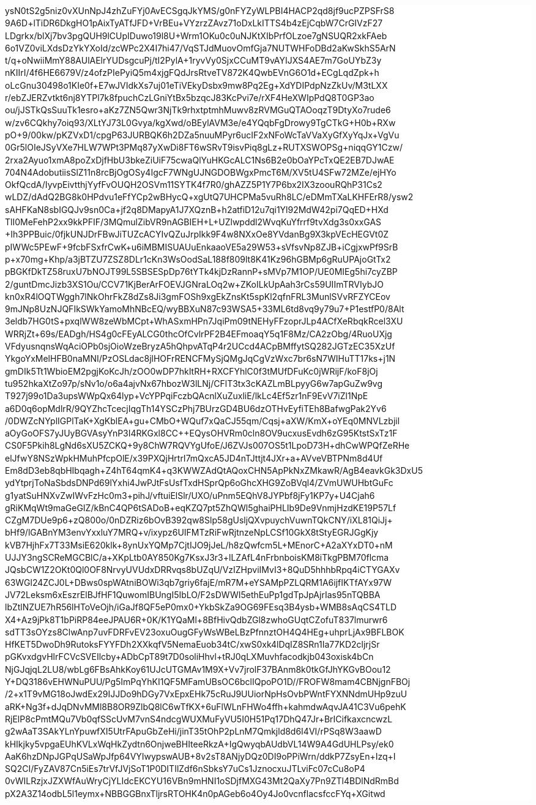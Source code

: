 ysN0tS2g5niz0vXUnNpJ4zhZuFYj0AvECSgqJkYMS/g0nFYZyWLPBI4HACP2qd8jf9ucPZPSFrS8
9A6D+lTiDR6DkgHO1pAixTyATfJFD+VrBEu+VYzrzZAvz71oDxLkITTS4b4zEjCqbW7CrGIVzF27
LDgrkx/blXj7bv3pgQUH9lCUpIDuwo19l8U+Wrm1OKu0c0uNJKtXIbPrfOLzoe7gNSUQR2xkFAeb
6o1VZ0viLXdsDzYkYXoId/zcWPc2X4I7hi47/VqSTJdMuovOmfGja7NUTWHFoDBd2aKwSkhS5ArN
t/q+oNwiiMmY88AUlAElrYUDsgcuPj/tI2PylA+1ryvVy0SjxCCuMT9vAYIJXS4AE7m7GoUYbZ3y
nKIIrI/4f6HE6679V/z4ofzPIePyiQ5m4xjgFQdJrsRtveTV872K4QwbEVnG6O1d+ECgLqdZpk+h
oLcGnu30498o1KIe0f+E7wJVIdkXs7uj01eTiVEkyDsbx9mw8Pq2Eg+XdYDIPdpNzZkUv/M3tLXX
r/ebZJERZvtkt6nj8YTPl7k8fpuchCzLGniYtBx5bzqcJ83KcPvi7e/rXF4HeXWIpPdQ8T0GP3ao
ou/jJSTkQsSuuTk1esro+aKz7ZN5Qwr3NjTk9rhxtptmhMuwv8zRVMGuQTAOoqzT9DtyXo7rude6
w/zv6CQkhy7oiq93/XLtYJ73L0Gvya/kgXwd/oBEylAVM3e/e4YQqbFgDrowy9TgCTkG+H0b+RXw
pO+9/00kw/pKZVxD1/cpgP63JURBQK6h2DZa5nuuMPyr6ucIF2xNFoWcTaVVaXyGfXyYqJx+VgVu
0Gr5lOIeJSyVXe7HLW7WPt3PMq87yXwDi8FT6wSRvT9isvPiq8gLz+RUTXSWOPSg+niqqGY1Czw/
2rxa2Ayuo1xmA8poZxDjfHbU3bkeZiUiF75cwaQlYuHKGcALC1Ns6B2e0bOaYPcTxQE2EB7DJwAE
704N4AdobutiisSlZ11n8rcBjOgOSy4IgcF7WNgUJNGDOBWgxPmcT6M/XV5tU4SFw72MZe/ejHYo
OkfQcdA/IyvpEivtthjYyfFvOUQH2OSVm11SYTK4f7R0/ghAZZ5P1Y7P6bx2IX3zoouRQhP31Cs2
wLDZ/dAdQ2BG8k0HPdvu1eFfYCp2wBHycQ+xgUtQ7UHCPMa5vuRh8LC/eDMmTXaLKHFErR8/ysw2
sAHFKaN8sbIGQJv9sn0Ca+jf2q8DMapyA1J7XQznB+h2atfiD12u7qi1Yl92MdW42pi7QqED+HXd
TlI0MeFehP2xx9kkPFIF/3MQmulZibVR9nAGBIEH+L+UZlwpddl2WvqKuYfrrf9tvXdg3s0xxGAS
+Ih3PPBuic/0fjkUNJDrFBwJiTUZcACYIvQZuJrpIkk9F4w8NXxOe8YVdanBg9X3kpVEcHEGVt0Z
pIWWc5PEwF+9fcbFSxfrCwK+u6iMBMISUAUuEnkaaoVE5a29W53+sVfsvNp8ZJB+iCgjxwPf9SrB
p+x70mg+Khp/a3jBTZU7ZSZ8DLr1cKn3WsOodSaL188f809lt8K41Kz96hGBMp6gRuUPAjoGtTx2
pBGKfDkTZ58ruxU7bNOJT99L5SBSESpDp76tYTk4kjDzRannP+sMVp7M1OP/UE0MIEg5hi7cyZBP
2/guntDmcJizb3XS1Ou/CCV71KjBerArFOEVJGNraLOq2w+ZKoILkUpAah3rCs59UIImTRVIybJO
kn0xR4lOQTWggh7lNkOhrFkZ8dZs8Ji3gmFOSh9xgEkZnsKt5spKl2qfnFRL3MunlSVvRFZYCEov
9mJNp8UzNJQFIkSWkYamoMhNBcEQ/wyBBXuN87c93WSA5+33ML6td8vq9y79u7+P1estfP0/8Alt
3eldb7HG0tS+pxqlWW8zeWbMCpt+WhASxmHPn7JqiPm09tNEHyFFzoprJLp4ACfXeRbqkRcel3XU
WRRjZt+69s/EADgh/HS4g0cFEyALCG0thcOfCvlrPF2B4EFmoaqY5q1F8Mz/CA2zObg/4RuoUXjg
VFdyusnqnsWqAciOPb0sjOioWzeBryzA5hQhpvATqP4r2UCcd4ACpBMffytSQ282JGTzEC35XzUf
YkgoYxMelHFB0naMNI/PzOSLdac8jlHOFrRENCFMySjQMgJqCgVzWxc7br6sN7WIHuTT17ks+j1N
gmDIk5Tt1WbioEM2pgjKoKcJh/zOO0wDP7hkItRH+RXCFYhlC0f3tMUfDFuKc0jWRijF/koF8jOj
tu952hkaXtZo97p/sNv1o/o6a4ajvNx67hbozW3lLNj/CFlT3tx3cKAZLmBLpyyG6w7apGuZw9vg
T927j99o1Da3upsWWpQx64lyp+VcYPPqiFczbQAcnlXuZuxliE/lkLc4Ef5zr1nF9EvV7iZl1NpE
a6D0q6opMdlrR/9QYZhcTcecjIqgTh14YSCzPhj7BUrzGD4BU6dzOTHvEyfiTEh8BafwgPak2Yv6
/0DWZcNYplIGPlTaK+XgKblEA+gu+CMbO+WQuf7xQaCJ55qm/Cqsj+aXW/KmX+oYEq0MNVLzbjil
aOyGoOFS7yJUyBGVAsyYnP3I4RKGxl8CC++EQysOHVRm0cln8OV9ucxusEvdh6zG95KtstSxTz1F
CS0F5Pkih8LgNd6sXU5ZCKQ+9y8ChW7RQVYgUfoE/J6ZVJs007OS5t1LpoD73H+dhCwWPQfZeRHe
elJfwY8NSzWpkHMuhPfcpOlE/x39PXQjHrtrI7mQxcA5JD4nTJttjt4JXr+a+AVveVBTPNm8d4Uf
Em8dD3eb8qbHIbqagh+Z4hT64qmK4+q3KWWZAdQtAQoxCHN5ApPkNxZMkawR/AgB4eavkGk3DxU5
ydYtprjToNaSbdsDNPd69lYxhi4JwPJtFsUsfTxdHSprQp6oGhcXHG9ZoBVql4/ZVmUWUHbtGuFc
g1yatSuHNXvZwIWvFzHc0m3+pihJ/vftuiElSlr/UXO/uPnm5EQhV8JYPbf8jFy1KP7y+U4Cjah6
gRiKMqWt9maGeGIZ/kBnC4QP6tSADoB+eqKZQ7pt5ZhQWl5ghaiPHLIb9De9VnmjHzdKE19P57Lf
CZgM7DUe9p6+zQ800o/0nDZRiz6bOvB392qw8Slp58gUsljQXvpuychVuwnTQkCNY/iXL81QiJj+
bHf9/lGABnYM3envYxxluY7MRQ+v/ixypz6UIFMTzRiFwRjtnzeNpLCSf10GkX8tStyEGRJGgKjy
kVB7HjhFx7T33MsiE620klk+8ynUxYQMp7CjtIJO9jJeL/h8zQwfcm5L+MEnorC+A2aXYxDT0+nM
UJJY3ngSCReMGCBlC/a+XKpLtb0AY850Kg7KsxJ3r3+lLZAfL4nFrbnboisKM8iTkgPBM70flcma
JQsbCW1Z2OKt0Ql0OF8NrvyUVUdxDRRvqs8bUZqU/VzIZHpviIMvI3+8QuD5hhhbRpq4iCTYGAXv
63WGl24ZCJ0L+DBws0spWAtniBOWi3qb7griy6fajE/mR7M+eYSAMpPZLQRM1A6ijfIKTfAYx97W
JV72Leksm6xEszrElBJfHF1QuwomIBUngI5IbLO/F2sDWWI5ethEuPp1gdTpJpAjrIas95nTQBBA
lbZtlNZUE7hR56lHToVeOjh/iGaJf8QF5eP0mx0+YkbSkZa9OG69FEsq3B4ysb+WMB8sAqCS4TLD
X4+Az9jPk8T1bPiRP84eeJPAU6R+0K/K1YQaMl+8BfHivQdbZGl8zwhoGUqtCZofuT837lmurwr6
sdTT3sOYzs8ClwAnp7uvFDRFvEV23oxuOugGFyWsWBeLBzPfnnztOH4Q4HEg+uhprLjAx9BFLBOK
HfKET5DwoDh9RutoksFYYFDh2XXkqfV5NemaEuob34tC/xwS0xk4lDqIZ8SRn1Ia77KD2cljrjSr
pGKvxdgvHlrFCVcSVEIlcby+ADbCpT89t7D0soliHhvl+tRJ0qLXMuvhfacodkjb043oxisk4bCn
NjGJqjqL2LU8/wbLg6FBsAhkKoy61UJcUTGMAv1M9X+Vv7jrolF37BAnm8k0tkGfJhYKGvBOou12
Y+DQ3186vEHWNuPUU/Pg5ImPqYhKI1QF5MFamUBsOC6bclIQpoPO1D//FROFW8mam4CBNjgnFBOj
/2+x1T9vMG18oJwdEx29IJJDo9hDGy7VxEpxEHk75cRuJ9UUiorNpHsOvbPWntFYXNNdmUHp9zuU
aRK+Ng3f+dJqDNvMMl8B8OR9ZlbQ8lC6wTfKX+6uFlWLnFHWo4ffh+kahmdwAqvJA41C3Vu6pehK
RjElP8cPmtMQu7Vb0qfSScUvM7vnS4ndcgWUXMuFyVU5I0H51Pq17DhQ47Jr+BrICifkaxcncwzL
g2wAaT3SAkYLnYpuwfXI5UtrFApuGbZeHi/jinT35tOhP2pLnM7Qmkjld8d6I4VI/rPSq8W3aawD
kHIkjky5vpgaEUhKVLxWqHkZydtn6OnjweBHIteeRkzA+IgQwyqbAUdbVL14W9A4GdUHLPsy/ek0
AaK6hzDNpJGPqUSaWpJfp64VYIwypswAUB+8v2sT8ANjyDQz0DI9oPPiWrn/ddkP7ZsyEn+Izq+I
SQ2CI/FyZAV87Cn5iEs7trVfJVjSoT1P0DITIlZdf6nSbksY7uCs1JznocxuJTLviFc07cCu8oP4
0vWILRzjxJZXWfAuWryCjYLIdcEKCYU16VBn9mHNI1oSDjfMXG43Mt2QaXy7Pn9ZTl4BDlNdRmBd
pX2A3Z14odbL5l1eymx+NBBGGBnxTljrsRTOHK4n0pAGeb6o4Oy4Jo0vcnflacsfccFYq+XGitwd